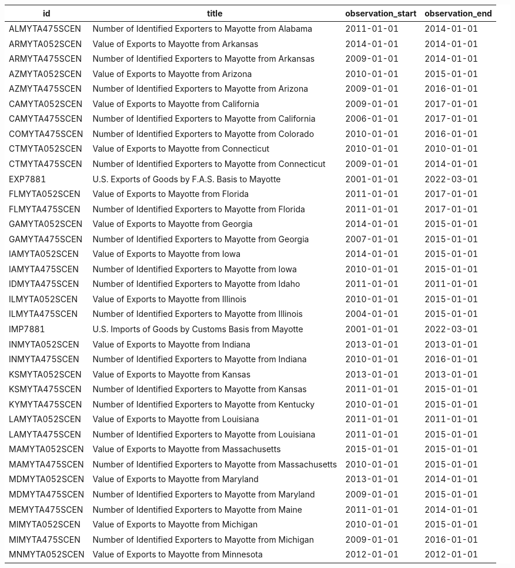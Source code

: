 | id            | title                                                         | observation_start   | observation_end   |
|---------------|---------------------------------------------------------------|---------------------|-------------------|
| ALMYTA475SCEN | Number of Identified Exporters to Mayotte from Alabama        | 2011-01-01          | 2014-01-01        |
| ARMYTA052SCEN | Value of Exports to Mayotte from Arkansas                     | 2014-01-01          | 2014-01-01        |
| ARMYTA475SCEN | Number of Identified Exporters to Mayotte from Arkansas       | 2009-01-01          | 2014-01-01        |
| AZMYTA052SCEN | Value of Exports to Mayotte from Arizona                      | 2010-01-01          | 2015-01-01        |
| AZMYTA475SCEN | Number of Identified Exporters to Mayotte from Arizona        | 2009-01-01          | 2016-01-01        |
| CAMYTA052SCEN | Value of Exports to Mayotte from California                   | 2009-01-01          | 2017-01-01        |
| CAMYTA475SCEN | Number of Identified Exporters to Mayotte from California     | 2006-01-01          | 2017-01-01        |
| COMYTA475SCEN | Number of Identified Exporters to Mayotte from Colorado       | 2010-01-01          | 2016-01-01        |
| CTMYTA052SCEN | Value of Exports to Mayotte from Connecticut                  | 2010-01-01          | 2010-01-01        |
| CTMYTA475SCEN | Number of Identified Exporters to Mayotte from Connecticut    | 2009-01-01          | 2014-01-01        |
| EXP7881       | U.S. Exports of Goods by F.A.S. Basis to Mayotte              | 2001-01-01          | 2022-03-01        |
| FLMYTA052SCEN | Value of Exports to Mayotte from Florida                      | 2011-01-01          | 2017-01-01        |
| FLMYTA475SCEN | Number of Identified Exporters to Mayotte from Florida        | 2011-01-01          | 2017-01-01        |
| GAMYTA052SCEN | Value of Exports to Mayotte from Georgia                      | 2014-01-01          | 2015-01-01        |
| GAMYTA475SCEN | Number of Identified Exporters to Mayotte from Georgia        | 2007-01-01          | 2015-01-01        |
| IAMYTA052SCEN | Value of Exports to Mayotte from Iowa                         | 2014-01-01          | 2015-01-01        |
| IAMYTA475SCEN | Number of Identified Exporters to Mayotte from Iowa           | 2010-01-01          | 2015-01-01        |
| IDMYTA475SCEN | Number of Identified Exporters to Mayotte from Idaho          | 2011-01-01          | 2011-01-01        |
| ILMYTA052SCEN | Value of Exports to Mayotte from Illinois                     | 2010-01-01          | 2015-01-01        |
| ILMYTA475SCEN | Number of Identified Exporters to Mayotte from Illinois       | 2004-01-01          | 2015-01-01        |
| IMP7881       | U.S. Imports of Goods by Customs Basis from Mayotte           | 2001-01-01          | 2022-03-01        |
| INMYTA052SCEN | Value of Exports to Mayotte from Indiana                      | 2013-01-01          | 2013-01-01        |
| INMYTA475SCEN | Number of Identified Exporters to Mayotte from Indiana        | 2010-01-01          | 2016-01-01        |
| KSMYTA052SCEN | Value of Exports to Mayotte from Kansas                       | 2013-01-01          | 2013-01-01        |
| KSMYTA475SCEN | Number of Identified Exporters to Mayotte from Kansas         | 2011-01-01          | 2015-01-01        |
| KYMYTA475SCEN | Number of Identified Exporters to Mayotte from Kentucky       | 2010-01-01          | 2015-01-01        |
| LAMYTA052SCEN | Value of Exports to Mayotte from Louisiana                    | 2011-01-01          | 2011-01-01        |
| LAMYTA475SCEN | Number of Identified Exporters to Mayotte from Louisiana      | 2011-01-01          | 2015-01-01        |
| MAMYTA052SCEN | Value of Exports to Mayotte from Massachusetts                | 2015-01-01          | 2015-01-01        |
| MAMYTA475SCEN | Number of Identified Exporters to Mayotte from Massachusetts  | 2010-01-01          | 2015-01-01        |
| MDMYTA052SCEN | Value of Exports to Mayotte from Maryland                     | 2013-01-01          | 2014-01-01        |
| MDMYTA475SCEN | Number of Identified Exporters to Mayotte from Maryland       | 2009-01-01          | 2015-01-01        |
| MEMYTA475SCEN | Number of Identified Exporters to Mayotte from Maine          | 2011-01-01          | 2014-01-01        |
| MIMYTA052SCEN | Value of Exports to Mayotte from Michigan                     | 2010-01-01          | 2015-01-01        |
| MIMYTA475SCEN | Number of Identified Exporters to Mayotte from Michigan       | 2009-01-01          | 2016-01-01        |
| MNMYTA052SCEN | Value of Exports to Mayotte from Minnesota                    | 2012-01-01          | 2012-01-01        |